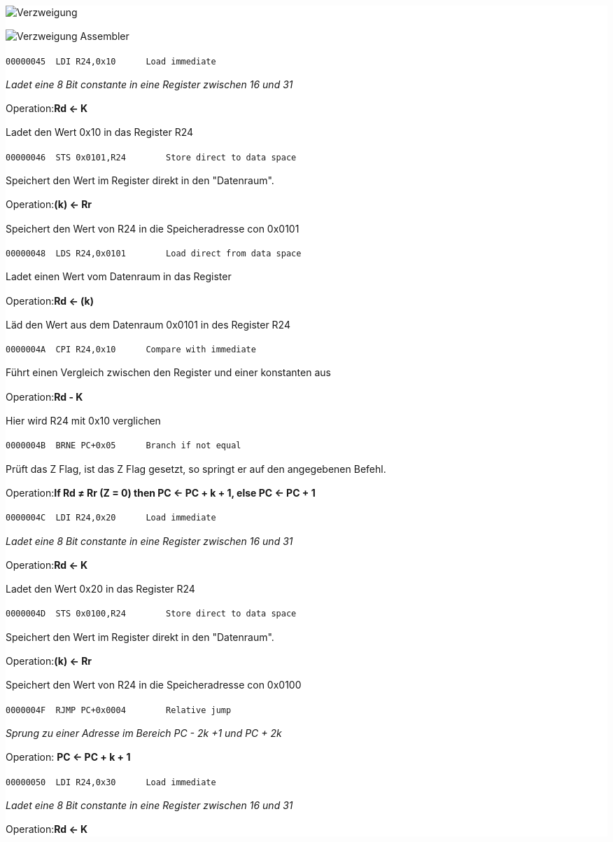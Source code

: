 ![Verzweigung](https://github.com/HTLMechatronics/m15-la1-sx/blob/hoestm15/hoestm15/vierteMainC.PNG)

![Verzweigung Assembler](https://github.com/HTLMechatronics/m15-la1-sx/blob/hoestm15/hoestm15/viertemain.PNG)

	00000045  LDI R24,0x10		Load immediate 
_Ladet eine 8 Bit constante in eine Register zwischen 16 und 31_

Operation:__Rd ← K__

Ladet den Wert 0x10 in das Register R24

	00000046  STS 0x0101,R24		Store direct to data space 
Speichert den Wert im Register direkt in den "Datenraum".

Operation:__(k) ← Rr__

Speichert den Wert von R24 in die Speicheradresse con 0x0101

	00000048  LDS R24,0x0101		Load direct from data space 
Ladet einen Wert vom Datenraum in das Register

Operation:__Rd ← (k)__

Läd den Wert aus dem Datenraum 0x0101 in des Register R24

	0000004A  CPI R24,0x10		Compare with immediate 
  
Führt einen Vergleich zwischen den Register und einer konstanten aus 

Operation:__Rd - K__

Hier wird R24 mit 0x10 verglichen

	0000004B  BRNE PC+0x05		Branch if not equal 
Prüft das Z Flag, ist das Z Flag gesetzt, so springt er auf den angegebenen Befehl.

Operation:__If Rd ≠ Rr (Z = 0) then PC ← PC + k + 1, else PC ← PC + 1__

	0000004C  LDI R24,0x20		Load immediate 
  
_Ladet eine 8 Bit constante in eine Register zwischen 16 und 31_

Operation:__Rd ← K__

Ladet den Wert 0x20 in das Register R24

	0000004D  STS 0x0100,R24		Store direct to data space 
Speichert den Wert im Register direkt in den "Datenraum".

Operation:__(k) ← Rr__

Speichert den Wert von R24 in die Speicheradresse con 0x0100

	0000004F  RJMP PC+0x0004		Relative jump 
_Sprung zu einer Adresse im Bereich PC - 2k +1 und PC + 2k_

 Operation: __PC ← PC + k + 1__
 
	00000050  LDI R24,0x30		Load immediate 
_Ladet eine 8 Bit constante in eine Register zwischen 16 und 31_

Operation:__Rd ← K__
